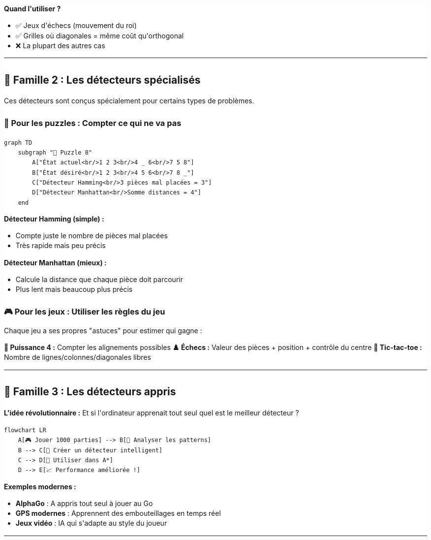 **Quand l'utiliser ?**
- ✅ Jeux d'échecs (mouvement du roi)
- ✅ Grilles où diagonales = même coût qu'orthogonal
- ❌ La plupart des autres cas

---

## 🎯 Famille 2 : Les détecteurs spécialisés

Ces détecteurs sont conçus spécialement pour certains types de problèmes.

### 🧩 Pour les puzzles : Compter ce qui ne va pas

```mermaid
graph TD
    subgraph "🧩 Puzzle 8"
        A["État actuel<br/>1 2 3<br/>4 _ 6<br/>7 5 8"] 
        B["État désiré<br/>1 2 3<br/>4 5 6<br/>7 8 _"]
        C["Détecteur Hamming<br/>3 pièces mal placées = 3"]
        D["Détecteur Manhattan<br/>Somme distances = 4"]
    end
```

**Détecteur Hamming (simple) :**
- Compte juste le nombre de pièces mal placées
- Très rapide mais peu précis

**Détecteur Manhattan (mieux) :**
- Calcule la distance que chaque pièce doit parcourir
- Plus lent mais beaucoup plus précis

### 🎮 Pour les jeux : Utiliser les règles du jeu

Chaque jeu a ses propres "astuces" pour estimer qui gagne :

**🔴 Puissance 4 :** Compter les alignements possibles
**♟️ Échecs :** Valeur des pièces + position + contrôle du centre
**🎯 Tic-tac-toe :** Nombre de lignes/colonnes/diagonales libres

---

## 🧠 Famille 3 : Les détecteurs appris

**L'idée révolutionnaire :** Et si l'ordinateur apprenait tout seul quel est le meilleur détecteur ?

```mermaid
flowchart LR
    A[🎮 Jouer 1000 parties] --> B[🧠 Analyser les patterns]
    B --> C[🔮 Créer un détecteur intelligent]
    C --> D[🎯 Utiliser dans A*]
    D --> E[📈 Performance améliorée !]
```

**Exemples modernes :**
- **AlphaGo** : A appris tout seul à jouer au Go
- **GPS modernes** : Apprennent des embouteillages en temps réel
- **Jeux vidéo** : IA qui s'adapte au style du joueur

---